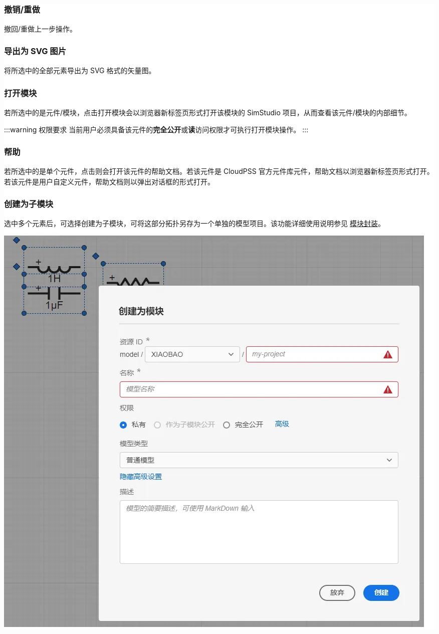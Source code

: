 ### 撤销/重做

撤回/重做上一步操作。

### 导出为 SVG 图片

将所选中的全部元素导出为 SVG 格式的矢量图。

### 打开模块

若所选中的是元件/模块，点击打开模块会以浏览器新标签页形式打开该模块的 SimStudio 项目，从而查看该元件/模块的内部细节。

:::warning 权限要求
当前用户必须具备该元件的**完全公开**或**读**访问权限才可执行打开模块操作。
:::

### 帮助

若所选中的是单个元件，点击则会打开该元件的帮助文档。若该元件是 CloudPSS 官方元件库元件，帮助文档以浏览器新标签页形式打开。若该元件是用户自定义元件，帮助文档则以弹出对话框的形式打开。

### 创建为子模块

选中多个元素后，可选择创建为子模块，可将这部分拓扑另存为一个单独的模型项目。该功能详细使用说明参见 [模块封装](../../../../50-modeling/40-module-packaging/index.md)。

![创建为模块](./3.png)